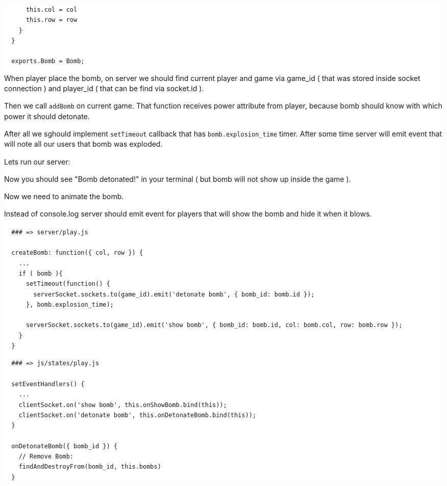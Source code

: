 ```
      this.col = col
      this.row = row
    }
  }

  exports.Bomb = Bomb;
```

When player place the bomb, on server we should find current player and game via game_id ( that was stored inside socket connection ) and player_id ( that can be find via socket.id ).

Then we call `addBomb` on current game. That function receives power attribute from player, because bomb should know with which power it should detonate.

After all we sghould implement `setTimeout` callback that has `bomb.explosion_time` timer. After some time server will emit event that will note all our users that bomb was exploded.

Lets run our server:

Now you should see "Bomb detonated!" in your terminal ( but bomb will not show up inside the game ).


Now we need to animate the bomb.


Instead of console.log server should emit event for players that will show the bomb and hide it when it blows.

```
  ### => server/play.js

  createBomb: function({ col, row }) {
    ...
    if ( bomb ){
      setTimeout(function() {
        serverSocket.sockets.to(game_id).emit('detonate bomb', { bomb_id: bomb.id });
      }, bomb.explosion_time);

      serverSocket.sockets.to(game_id).emit('show bomb', { bomb_id: bomb.id, col: bomb.col, row: bomb.row });
    }
  }
```

```
  ### => js/states/play.js

  setEventHandlers() {
    ...
    clientSocket.on('show bomb', this.onShowBomb.bind(this));
    clientSocket.on('detonate bomb', this.onDetonateBomb.bind(this));
  }

  onDetonateBomb({ bomb_id }) {
    // Remove Bomb:
    findAndDestroyFrom(bomb_id, this.bombs)
  }
```
